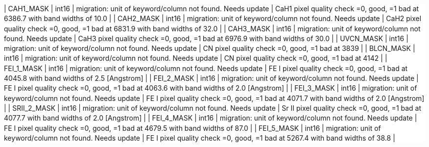  | CAH1_MASK | int16 | migration: unit of keyword/column not found. Needs update | CaH1 pixel quality check =0, good, =1 bad at 6386.7 with band widths of 10.0 |
 | CAH2_MASK | int16 | migration: unit of keyword/column not found. Needs update | CaH2 pixel quality check =0, good, =1 bad at 6831.9 with band widths of 32.0 |
 | CAH3_MASK | int16 | migration: unit of keyword/column not found. Needs update | CaH3 pixel quality check =0, good, =1 bad at 6976.9 with band widths of 30.0 |
 | UVCN_MASK | int16 | migration: unit of keyword/column not found. Needs update | CN pixel quality check =0, good, =1 bad at 3839 |
 | BLCN_MASK | int16 | migration: unit of keyword/column not found. Needs update | CN pixel quality check =0, good, =1 bad at 4142 |
 | FEI_1_MASK | int16 | migration: unit of keyword/column not found. Needs update | FE I pixel quality check =0, good, =1 bad at 4045.8 with band widths of 2.5  [Angstrom] |
 | FEI_2_MASK | int16 | migration: unit of keyword/column not found. Needs update | FE I pixel quality check =0, good, =1 bad at 4063.6 with band widths of 2.0  [Angstrom] |
 | FEI_3_MASK | int16 | migration: unit of keyword/column not found. Needs update | FE I pixel quality check =0, good, =1 bad at 4071.7 with band widths of 2.0  [Angstrom] |
 | SRII_2_MASK | int16 | migration: unit of keyword/column not found. Needs update | Sr II pixel quality check =0, good, =1 bad at 4077.7 with band widths of 2.0  [Angstrom] |
 | FEI_4_MASK | int16 | migration: unit of keyword/column not found. Needs update | FE I pixel quality check =0, good, =1 bad at 4679.5 with band widths of 87.0 |
 | FEI_5_MASK | int16 | migration: unit of keyword/column not found. Needs update | FE I pixel quality check =0, good, =1 bad at 5267.4 with band widths of 38.8 |


